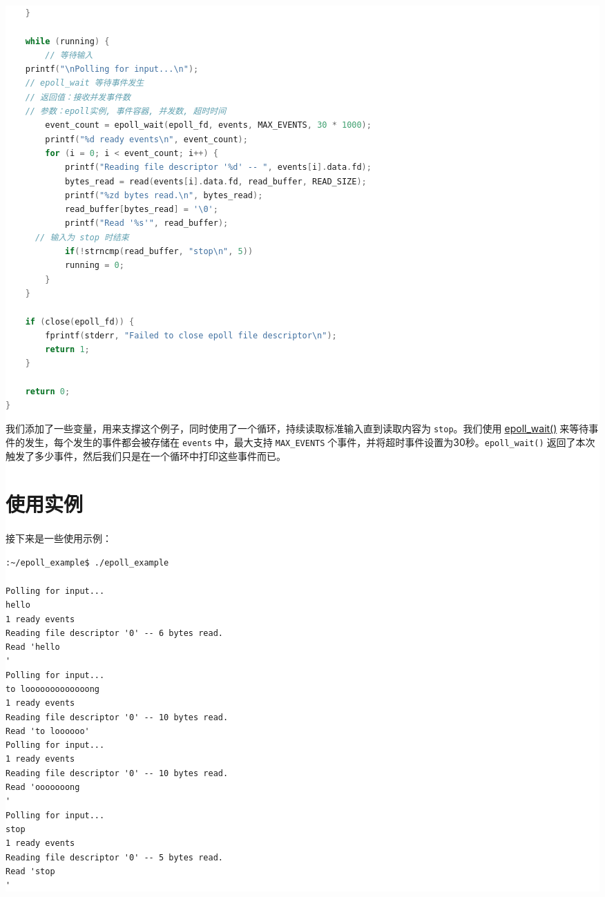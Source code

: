 ```c epoll_example.c
	}

	while (running) {
		// 等待输入
    printf("\nPolling for input...\n");
    // epoll_wait 等待事件发生
    // 返回值：接收并发事件数
    // 参数：epoll实例, 事件容器, 并发数, 超时时间
		event_count = epoll_wait(epoll_fd, events, MAX_EVENTS, 30 * 1000);
		printf("%d ready events\n", event_count);
		for (i = 0; i < event_count; i++) {
			printf("Reading file descriptor '%d' -- ", events[i].data.fd);
			bytes_read = read(events[i].data.fd, read_buffer, READ_SIZE);
			printf("%zd bytes read.\n", bytes_read);
			read_buffer[bytes_read] = '\0';
			printf("Read '%s'", read_buffer);
      // 输入为 stop 时结束
			if(!strncmp(read_buffer, "stop\n", 5))
			running = 0;
		}
	}

	if (close(epoll_fd)) {
		fprintf(stderr, "Failed to close epoll file descriptor\n");
		return 1;
	}

	return 0;
}
```

我们添加了一些变量，用来支撑这个例子，同时使用了一个循环，持续读取标准输入直到读取内容为 `stop`。我们使用 [epoll_wait()]() 来等待事件的发生，每个发生的事件都会被存储在 `events` 中，最大支持 `MAX_EVENTS` 个事件，并将超时事件设置为30秒。`epoll_wait()` 返回了本次触发了多少事件，然后我们只是在一个循环中打印这些事件而已。

# 使用实例

接下来是一些使用示例：

```text example
:~/epoll_example$ ./epoll_example

Polling for input...
hello
1 ready events
Reading file descriptor '0' -- 6 bytes read.
Read 'hello
'
Polling for input...
to looooooooooooong
1 ready events
Reading file descriptor '0' -- 10 bytes read.
Read 'to loooooo'
Polling for input...
1 ready events
Reading file descriptor '0' -- 10 bytes read.
Read 'ooooooong
'
Polling for input...
stop
1 ready events
Reading file descriptor '0' -- 5 bytes read.
Read 'stop
'
```